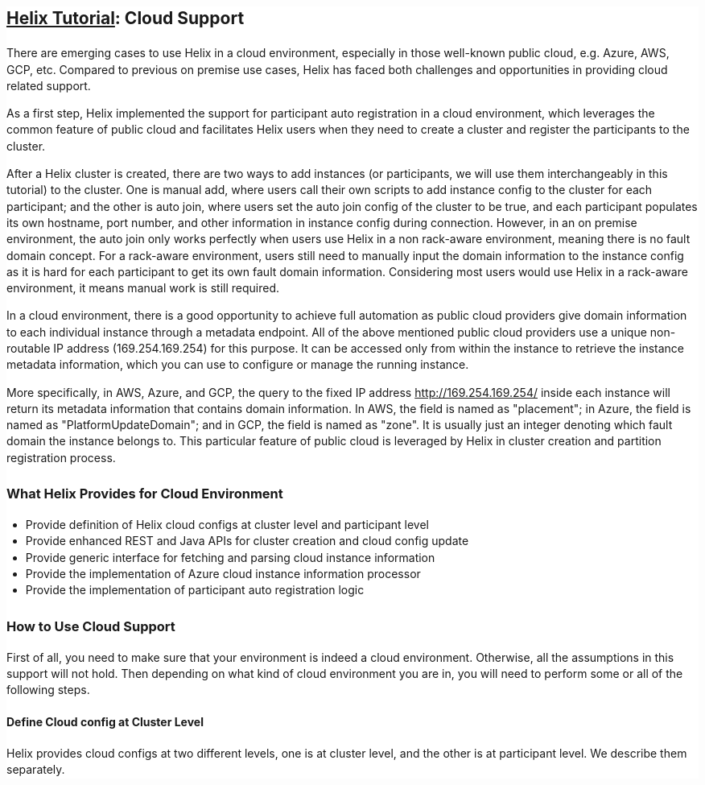 

<head>
  <title>Tutorial - Cloud Support</title>
</head>

## [Helix Tutorial](./Tutorial.html): Cloud Support

There are emerging cases to use Helix in a cloud environment, especially in those well-known public cloud, e.g. Azure, AWS, GCP, etc. Compared to previous on premise use cases, Helix has faced both challenges and opportunities in providing cloud related support. 

As a first step, Helix implemented the support for participant auto registration in a cloud environment, which leverages the common feature of public cloud and facilitates Helix users when they need to create a cluster and register the participants to the cluster.

After a Helix cluster is created, there are two ways to add instances (or participants, we will use them interchangeably in this tutorial) to the cluster. One is manual add, where users call their own scripts to add instance config to the cluster for each participant; and the other is auto join, where users set the auto join config of the cluster to be true, and each participant populates its own hostname, port number, and other information in instance config during connection. However, in an on premise environment, the auto join only works perfectly when users use Helix in a non rack-aware environment, meaning there is no fault domain concept. For a rack-aware environment, users still need to manually input the domain information to the instance config as it is hard for each participant to get its own fault domain information. Considering most users would use Helix in a rack-aware environment, it means manual work is still required.
        
In a cloud environment, there is a good opportunity to achieve full automation as public cloud providers give domain information to each individual instance through a metadata endpoint. All of the above mentioned public cloud providers use a unique non-routable IP address (169.254.169.254) for this purpose. It can be accessed only from within the instance to retrieve the instance metadata information, which you can use to configure or manage the running instance. 

More specifically, in AWS, Azure, and GCP, the query to the fixed IP address  http://169.254.169.254/ inside each instance will return its metadata information that contains domain information. In AWS, the field is named as "placement"; in Azure, the field is named as "PlatformUpdateDomain"; and in GCP, the field is named as "zone". It is usually just an integer denoting which fault domain the instance belongs to. This particular feature of public cloud is leveraged by Helix in cluster creation and partition registration process. 

### What Helix Provides for Cloud Environment
* Provide definition of Helix cloud configs at cluster level and participant level
* Provide enhanced REST and Java APIs for cluster creation and cloud config update
* Provide generic interface for fetching and parsing cloud instance information
* Provide the implementation of Azure cloud instance information processor
* Provide the implementation of participant auto registration logic

### How to Use Cloud Support
First of all, you need to make sure that your environment is indeed a cloud environment. Otherwise, all the assumptions in this support will not hold. Then depending on what kind of cloud environment you are in, you will need to perform some or all of the following steps.
  
#### Define Cloud config at Cluster Level
Helix provides cloud configs at two different levels, one is at cluster level, and the other is at participant level. We describe them separately.
